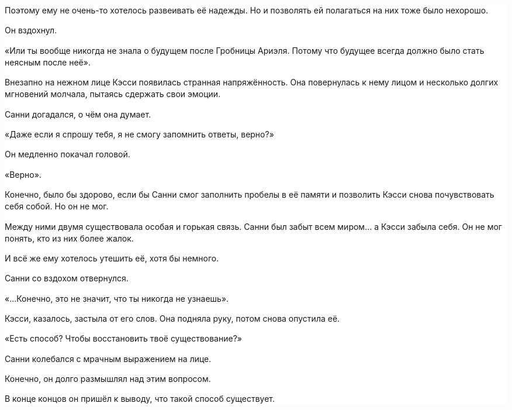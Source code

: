 Поэтому ему не очень-то хотелось развеивать её надежды. Но и позволять ей полагаться на них тоже было нехорошо.

Он вздохнул.

«Или ты вообще никогда не знала о будущем после Гробницы Ариэля. Потому что будущее всегда должно было стать неясным после неё».

Внезапно на нежном лице Кэсси появилась странная напряжённость. Она повернулась к нему лицом и несколько долгих мгновений молчала, пытаясь сдержать свои эмоции.

Санни догадался, о чём она думает.

«Даже если я спрошу тебя, я не смогу запомнить ответы, верно?»

Он медленно покачал головой.

«Верно».

Конечно, было бы здорово, если бы Санни смог заполнить пробелы в её памяти и позволить Кэсси снова почувствовать себя собой. Но он не мог.

Между ними двумя существовала особая и горькая связь. Санни был забыт всем миром... а Кэсси забыла себя. Он не мог понять, кто из них более жалок.

И всё же ему хотелось утешить её, хотя бы немного.

Санни со вздохом отвернулся.

«...Конечно, это не значит, что ты никогда не узнаешь».

Кэсси, казалось, застыла от его слов. Она подняла руку, потом снова опустила её.

«Есть способ? Чтобы восстановить твоё существование?»

Санни колебался с мрачным выражением на лице.

Конечно, он долго размышлял над этим вопросом.

В конце концов он пришёл к выводу, что такой способ существует.

